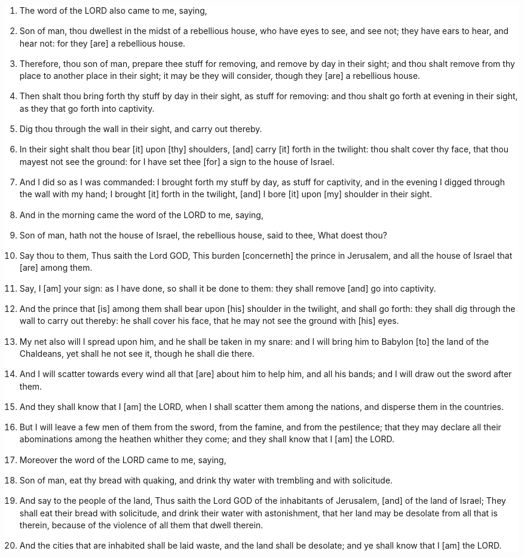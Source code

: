 1. The word of the LORD also came to me, saying,

2. Son of man, thou dwellest in the midst of a rebellious house, who have eyes to see, and see not; they have ears to hear, and hear not: for they [are] a rebellious house.

3. Therefore, thou son of man, prepare thee stuff for removing, and remove by day in their sight; and thou shalt remove from thy place to another place in their sight; it may be they will consider, though they [are] a rebellious house.

4. Then shalt thou bring forth thy stuff by day in their sight, as stuff for removing: and thou shalt go forth at evening in their sight, as they that go forth into captivity.

5. Dig thou through the wall in their sight, and carry out thereby.

6. In their sight shalt thou bear [it] upon [thy] shoulders, [and] carry [it] forth in the twilight: thou shalt cover thy face, that thou mayest not see the ground: for I have set thee [for] a sign to the house of Israel.

7. And I did so as I was commanded: I brought forth my stuff by day, as stuff for captivity, and in the evening I digged through the wall with my hand; I brought [it] forth in the twilight, [and] I bore [it] upon [my] shoulder in their sight.

8. And in the morning came the word of the LORD to me, saying,

9. Son of man, hath not the house of Israel, the rebellious house, said to thee, What doest thou?

10. Say thou to them, Thus saith the Lord GOD, This burden [concerneth] the prince in Jerusalem, and all the house of Israel that [are] among them.

11. Say, I [am] your sign: as I have done, so shall it be done to them: they shall remove [and] go into captivity.

12. And the prince that [is] among them shall bear upon [his] shoulder in the twilight, and shall go forth: they shall dig through the wall to carry out thereby: he shall cover his face, that he may not see the ground with [his] eyes.

13. My net also will I spread upon him, and he shall be taken in my snare: and I will bring him to Babylon [to] the land of the Chaldeans, yet shall he not see it, though he shall die there.

14. And I will scatter towards every wind all that [are] about him to help him, and all his bands; and I will draw out the sword after them.

15. And they shall know that I [am] the LORD, when I shall scatter them among the nations, and disperse them in the countries.

16. But I will leave a few men of them from the sword, from the famine, and from the pestilence; that they may declare all their abominations among the heathen whither they come; and they shall know that I [am] the LORD.

17. Moreover the word of the LORD came to me, saying,

18. Son of man, eat thy bread with quaking, and drink thy water with trembling and with solicitude.

19. And say to the people of the land, Thus saith the Lord GOD of the inhabitants of Jerusalem, [and] of the land of Israel; They shall eat their bread with solicitude, and drink their water with astonishment, that her land may be desolate from all that is therein, because of the violence of all them that dwell therein.

20. And the cities that are inhabited shall be laid waste, and the land shall be desolate; and ye shall know that I [am] the LORD.
